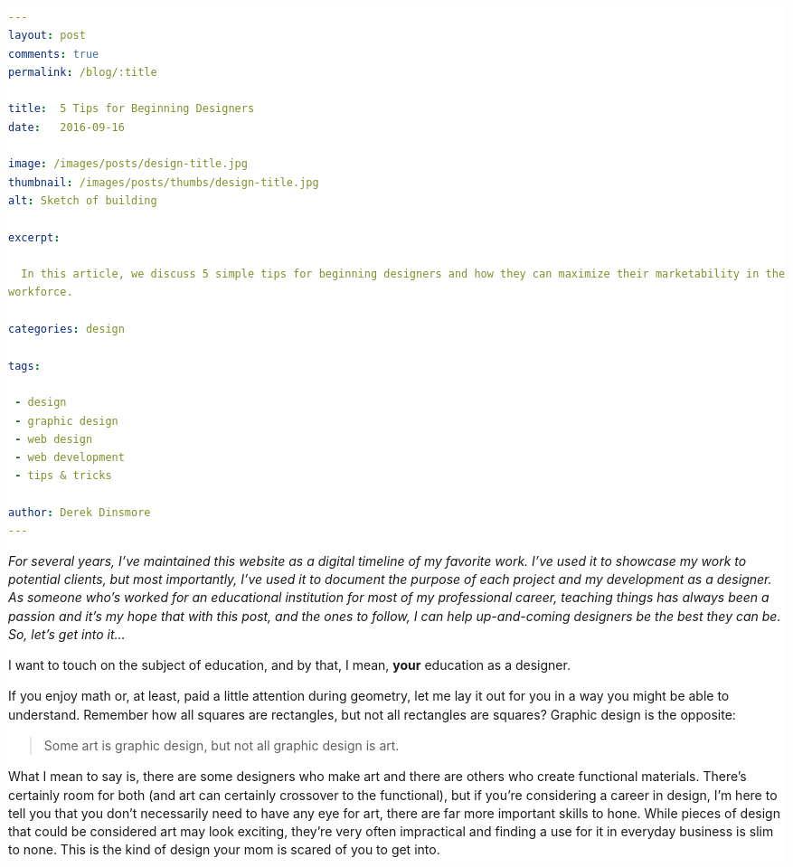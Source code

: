 ```yaml
---
layout: post
comments: true
permalink: /blog/:title

title:  5 Tips for Beginning Designers
date:   2016-09-16

image: /images/posts/design-title.jpg
thumbnail: /images/posts/thumbs/design-title.jpg
alt: Sketch of building

excerpt:

  In this article, we discuss 5 simple tips for beginning designers and how they can maximize their marketability in the workforce.

categories: design

tags:

 - design
 - graphic design
 - web design
 - web development
 - tips & tricks

author: Derek Dinsmore
---
```



*For several years, I’ve maintained this website as a digital timeline of my favorite work. I’ve used it to showcase my work to potential clients, but most importantly, I’ve used it to document the purpose of each project and my development as a designer. As someone who’s worked for an educational institution for most of my professional career, teaching things has always been a passion and it’s my hope that with this post, and the ones to follow, I can help up-and-coming designers be the best they can be. So, let’s get into it…*
 
I want to touch on the subject of education, and by that, I mean, **your** education as a designer.

If you enjoy math or, at least, paid a little attention during geometry, let me lay it out for you in a way you might be able to understand. Remember how all squares are rectangles, but not all rectangles are squares? Graphic design is the opposite:

>Some art is graphic design, but not all graphic design is art.
 
What I mean to say is, there are some designers who make art and there are others who create functional materials. There’s certainly room for both (and art can certainly crossover to the functional), but if you’re considering a career in design, I’m here to tell you that you don’t necessarily need to have any eye for art, there are far more important skills to hone. While pieces of design that could be considered art may look exciting, they’re very often impractical and finding a use for it in everyday business is slim to none. This is the kind of design your mom is scared of you to get into.
